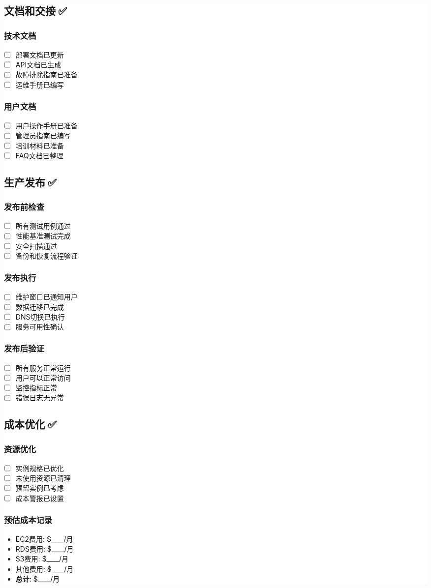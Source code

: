 ## 文档和交接 ✅

### 技术文档
- [ ] 部署文档已更新
- [ ] API文档已生成
- [ ] 故障排除指南已准备
- [ ] 运维手册已编写

### 用户文档
- [ ] 用户操作手册已准备
- [ ] 管理员指南已编写
- [ ] 培训材料已准备
- [ ] FAQ文档已整理

## 生产发布 ✅

### 发布前检查
- [ ] 所有测试用例通过
- [ ] 性能基准测试完成
- [ ] 安全扫描通过
- [ ] 备份和恢复流程验证

### 发布执行
- [ ] 维护窗口已通知用户
- [ ] 数据迁移已完成
- [ ] DNS切换已执行
- [ ] 服务可用性确认

### 发布后验证
- [ ] 所有服务正常运行
- [ ] 用户可以正常访问
- [ ] 监控指标正常
- [ ] 错误日志无异常

## 成本优化 ✅

### 资源优化
- [ ] 实例规格已优化
- [ ] 未使用资源已清理
- [ ] 预留实例已考虑
- [ ] 成本警报已设置

### 预估成本记录
- EC2费用: $____/月
- RDS费用: $____/月  
- S3费用: $____/月
- 其他费用: $____/月
- **总计**: $____/月
